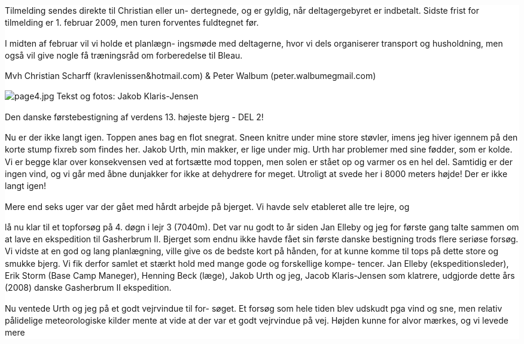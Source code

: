 Tilmelding sendes direkte til Christian eller un-
dertegnede, og er gyldig, når deltagergebyret er
indbetalt. Sidste frist for tilmelding er 1. februar
2009, men turen forventes fuldtegnet før.

I midten af februar vil vi holde et planlægn-
ingsmøde med deltagerne, hvor vi dels organiserer
transport og husholdning, men også vil give nogle
få træningsråd om forberedelse til Bleau.

Mvh
Christian Scharff (kravlenissen&hotmail.com) &
Peter Walbum (peter.walbumegmail.com)





![page4.jpg](/2008/DB-2008-4/page4.jpg)
Tekst og fotos: Jakob Klaris-Jensen

Den danske førstebestigning af
verdens 13. højeste bjerg - DEL 2!

Nu er der ikke langt igen. Toppen anes bag en flot
snegrat. Sneen knitre under mine store støvler, imens
jeg hiver igennem på den korte stump fixreb som
findes her. Jakob Urth, min makker, er lige under mig.
Urth har problemer med sine fødder, som er kolde. Vi
er begge klar over konsekvensen ved at fortsætte mod
toppen, men solen er stået op og varmer os en hel
del. Samtidig er der ingen vind, og vi går med åbne
dunjakker for ikke at dehydrere for meget. Utroligt at
svede her i 8000 meters højde! Der er ikke langt igen!

Mere end seks uger var der gået med hårdt arbejde
på bjerget. Vi havde selv etableret alle tre lejre, og

lå nu klar til et topforsøg på 4. døgn i lejr 3 (7040m).
Det var nu godt to år siden Jan Elleby og jeg for første
gang talte sammen om at lave en ekspedition til
Gasherbrum II. Bjerget som endnu ikke havde fået sin
første danske bestigning trods flere seriøse forsøg. Vi
vidste at en god og lang planlægning, ville give os de
bedste kort på hånden, for at kunne komme til tops
på dette store og smukke bjerg. Vi fik derfor samlet et
stærkt hold med mange gode og forskellige kompe-
tencer. Jan Elleby (ekspeditionsleder), Erik Storm (Base
Camp Maneger), Henning Beck (læge), Jakob Urth og
jeg, Jacob Klaris-Jensen som klatrere, udgjorde dette
års (2008) danske Gasherbrum II ekspedition.

Nu ventede Urth og jeg på et godt vejrvindue til for-
søget. Et forsøg som hele tiden blev udskudt pga vind
og sne, men relativ pålidelige meteorologiske kilder
mente at vide at der var et godt vejrvindue på vej.
Højden kunne for alvor mærkes, og vi levede mere
